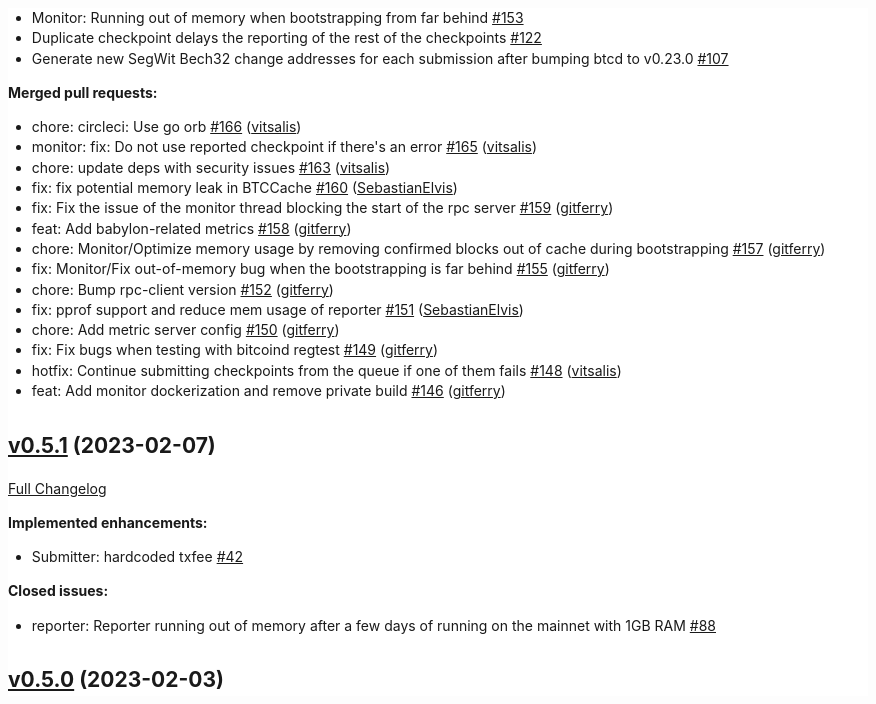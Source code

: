 - Monitor: Running out of memory when bootstrapping from far behind [\#153](https://github.com/babylonchain/vigilante/issues/153)
- Duplicate checkpoint delays the reporting of the rest of the checkpoints [\#122](https://github.com/babylonchain/vigilante/issues/122)
- Generate new SegWit Bech32 change addresses for each submission after bumping btcd to v0.23.0 [\#107](https://github.com/babylonchain/vigilante/issues/107)

**Merged pull requests:**

- chore: circleci: Use go orb [\#166](https://github.com/babylonchain/vigilante/pull/166) ([vitsalis](https://github.com/vitsalis))
- monitor: fix: Do not use reported checkpoint if there's an error [\#165](https://github.com/babylonchain/vigilante/pull/165) ([vitsalis](https://github.com/vitsalis))
- chore: update deps with security issues [\#163](https://github.com/babylonchain/vigilante/pull/163) ([vitsalis](https://github.com/vitsalis))
- fix: fix potential memory leak in BTCCache [\#160](https://github.com/babylonchain/vigilante/pull/160) ([SebastianElvis](https://github.com/SebastianElvis))
- fix: Fix the issue of the monitor thread blocking the start of the rpc server [\#159](https://github.com/babylonchain/vigilante/pull/159) ([gitferry](https://github.com/gitferry))
- feat: Add babylon-related metrics [\#158](https://github.com/babylonchain/vigilante/pull/158) ([gitferry](https://github.com/gitferry))
- chore: Monitor/Optimize memory usage by removing confirmed blocks out of cache during bootstrapping [\#157](https://github.com/babylonchain/vigilante/pull/157) ([gitferry](https://github.com/gitferry))
- fix: Monitor/Fix out-of-memory bug when the bootstrapping is far behind [\#155](https://github.com/babylonchain/vigilante/pull/155) ([gitferry](https://github.com/gitferry))
- chore: Bump rpc-client version [\#152](https://github.com/babylonchain/vigilante/pull/152) ([gitferry](https://github.com/gitferry))
- fix: pprof support and reduce mem usage of reporter [\#151](https://github.com/babylonchain/vigilante/pull/151) ([SebastianElvis](https://github.com/SebastianElvis))
- chore: Add metric server config [\#150](https://github.com/babylonchain/vigilante/pull/150) ([gitferry](https://github.com/gitferry))
- fix: Fix bugs when testing with bitcoind regtest [\#149](https://github.com/babylonchain/vigilante/pull/149) ([gitferry](https://github.com/gitferry))
- hotfix: Continue submitting checkpoints from the queue if one of them fails [\#148](https://github.com/babylonchain/vigilante/pull/148) ([vitsalis](https://github.com/vitsalis))
- feat: Add monitor dockerization and remove private build [\#146](https://github.com/babylonchain/vigilante/pull/146) ([gitferry](https://github.com/gitferry))

## [v0.5.1](https://github.com/babylonchain/vigilante/tree/v0.5.1) (2023-02-07)

[Full Changelog](https://github.com/babylonchain/vigilante/compare/v0.5.0...v0.5.1)

**Implemented enhancements:**

- Submitter: hardcoded txfee [\#42](https://github.com/babylonchain/vigilante/issues/42)

**Closed issues:**

- reporter: Reporter running out of memory after a few days of running on the mainnet with 1GB RAM [\#88](https://github.com/babylonchain/vigilante/issues/88)

## [v0.5.0](https://github.com/babylonchain/vigilante/tree/v0.5.0) (2023-02-03)

